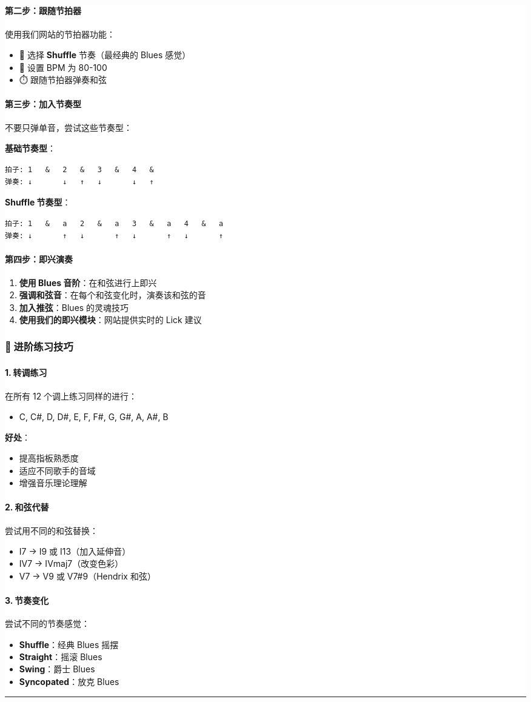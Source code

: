 #### 第二步：跟随节拍器

使用我们网站的节拍器功能：
- 🥁 选择 **Shuffle** 节奏（最经典的 Blues 感觉）
- 🎵 设置 BPM 为 80-100
- ⏱️ 跟随节拍器弹奏和弦

#### 第三步：加入节奏型

不要只弹单音，尝试这些节奏型：

**基础节奏型**：
```
拍子: 1   &   2   &   3   &   4   &
弹奏: ↓       ↓   ↑   ↓       ↓   ↑
```

**Shuffle 节奏型**：
```
拍子: 1   &   a   2   &   a   3   &   a   4   &   a
弹奏: ↓       ↑   ↓       ↑   ↓       ↑   ↓       ↑
```

#### 第四步：即兴演奏

1. **使用 Blues 音阶**：在和弦进行上即兴
2. **强调和弦音**：在每个和弦变化时，演奏该和弦的音
3. **加入推弦**：Blues 的灵魂技巧
4. **使用我们的即兴模块**：网站提供实时的 Lick 建议

### 🎸 进阶练习技巧

#### 1. 转调练习

在所有 12 个调上练习同样的进行：
- C, C#, D, D#, E, F, F#, G, G#, A, A#, B

**好处**：
- 提高指板熟悉度
- 适应不同歌手的音域
- 增强音乐理论理解

#### 2. 和弦代替

尝试用不同的和弦替换：
- I7 → I9 或 I13（加入延伸音）
- IV7 → IVmaj7（改变色彩）
- V7 → V9 或 V7#9（Hendrix 和弦）

#### 3. 节奏变化

尝试不同的节奏感觉：
- **Shuffle**：经典 Blues 摇摆
- **Straight**：摇滚 Blues
- **Swing**：爵士 Blues
- **Syncopated**：放克 Blues

---